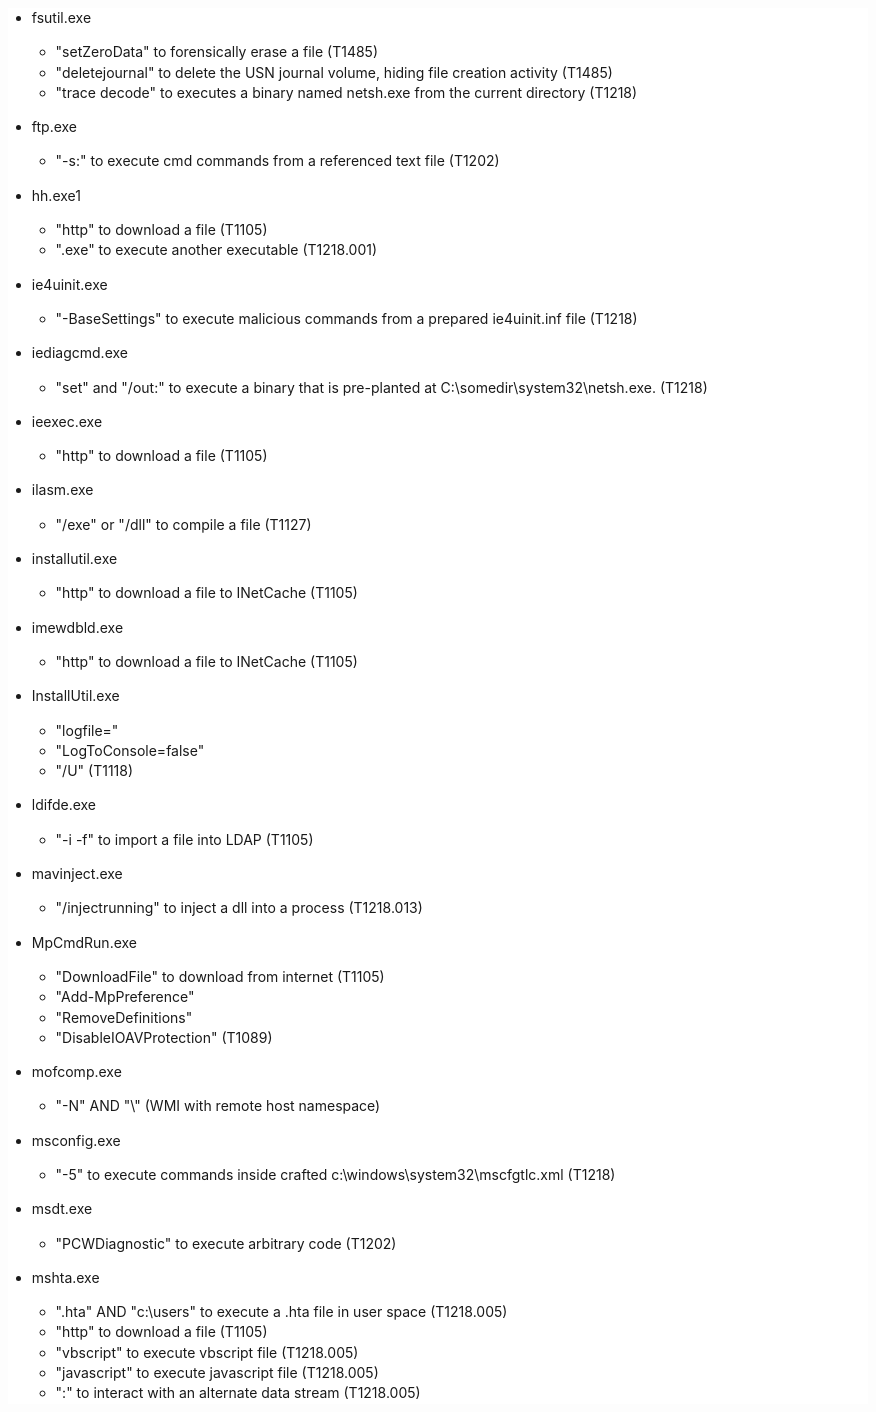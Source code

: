 - fsutil.exe
  - "setZeroData" to forensically erase a file (T1485)
  - "deletejournal" to delete the USN journal volume, hiding file creation activity (T1485)
  - "trace decode" to executes a binary named netsh.exe from the current directory (T1218)

- ftp.exe
  - "-s:" to execute cmd commands from a referenced text file (T1202)

- hh.exe1
  - "http" to download a file (T1105)
  - ".exe" to execute another executable (T1218.001)

- ie4uinit.exe
  - "-BaseSettings" to execute malicious commands from a prepared ie4uinit.inf file (T1218)

- iediagcmd.exe
  - "set" and "/out:" to execute a binary that is pre-planted at C:\somedir\system32\netsh.exe. (T1218)

- ieexec.exe
  - "http" to download a file (T1105)
  
- ilasm.exe
  - "/exe" or "/dll" to compile a file (T1127)

- installutil.exe
  - "http" to download a file to INetCache (T1105)

- imewdbld.exe
  - "http" to download a file to INetCache (T1105)

- InstallUtil.exe
  - "logfile="
  - "LogToConsole=false"
  - "/U" (T1118)

- ldifde.exe
  - "-i -f" to import a file into LDAP (T1105)

- mavinject.exe
  - "/injectrunning" to inject a dll into a process (T1218.013)

- MpCmdRun.exe 
  - "DownloadFile" to download from internet (T1105)
  - "Add-MpPreference"
  - "RemoveDefinitions"
  - "DisableIOAVProtection" (T1089)

- mofcomp.exe
  - "-N" AND "\\" (WMI with remote host namespace)

- msconfig.exe
  - "-5" to execute commands inside crafted c:\windows\system32\mscfgtlc.xml (T1218)

- msdt.exe
  - "PCWDiagnostic" to execute arbitrary code (T1202)

- mshta.exe
  - ".hta" AND "c:\users" to execute a .hta file in user space (T1218.005)
  - "http" to download a file (T1105)
  - "vbscript" to execute vbscript file (T1218.005)
  - "javascript" to execute javascript file (T1218.005)
  - ":" to interact with an alternate data stream (T1218.005)
